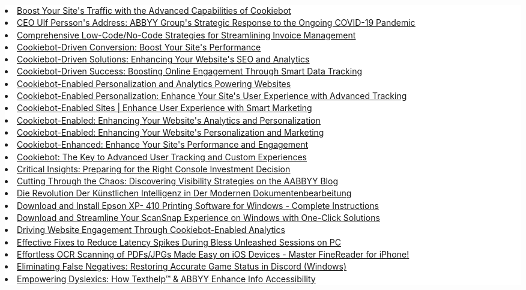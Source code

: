 <li><a href="https://solve-news.techidaily.com/boost-your-sites-traffic-with-the-advanced-capabilities-of-cookiebot/"><u>Boost Your Site's Traffic with the Advanced Capabilities of Cookiebot</u></a></li>
<li><a href="https://solve-news.techidaily.com/ceo-ulf-perssons-address-abbyy-groups-strategic-response-to-the-ongoing-covid-19-pandemic/"><u>CEO Ulf Persson's Address: ABBYY Group's Strategic Response to the Ongoing COVID-19 Pandemic</u></a></li>
<li><a href="https://solve-news.techidaily.com/comprehensive-low-codeno-code-strategies-for-streamlining-invoice-management/"><u>Comprehensive Low-Code/No-Code Strategies for Streamlining Invoice Management</u></a></li>
<li><a href="https://solve-news.techidaily.com/cookiebot-driven-conversion-boost-your-sites-performance/"><u>Cookiebot-Driven Conversion: Boost Your Site's Performance</u></a></li>
<li><a href="https://solve-news.techidaily.com/cookiebot-driven-solutions-enhancing-your-websites-seo-and-analytics/"><u>Cookiebot-Driven Solutions: Enhancing Your Website's SEO and Analytics</u></a></li>
<li><a href="https://solve-news.techidaily.com/cookiebot-driven-success-boosting-online-engagement-through-smart-data-tracking/"><u>Cookiebot-Driven Success: Boosting Online Engagement Through Smart Data Tracking</u></a></li>
<li><a href="https://solve-news.techidaily.com/cookiebot-enabled-personalization-and-analytics-powering-websites/"><u>Cookiebot-Enabled Personalization and Analytics Powering Websites</u></a></li>
<li><a href="https://solve-news.techidaily.com/cookiebot-enabled-personalization-enhance-your-sites-user-experience-with-advanced-tracking/"><u>Cookiebot-Enabled Personalization: Enhance Your Site's User Experience with Advanced Tracking</u></a></li>
<li><a href="https://solve-news.techidaily.com/cookiebot-enabled-sites-enhance-user-experience-with-smart-marketing/"><u>Cookiebot-Enabled Sites | Enhance User Experience with Smart Marketing</u></a></li>
<li><a href="https://solve-news.techidaily.com/cookiebot-enabled-enhancing-your-websites-analytics-and-personalization/"><u>Cookiebot-Enabled: Enhancing Your Website's Analytics and Personalization</u></a></li>
<li><a href="https://solve-news.techidaily.com/cookiebot-enabled-enhancing-your-websites-personalization-and-marketing/"><u>Cookiebot-Enabled: Enhancing Your Website's Personalization and Marketing</u></a></li>
<li><a href="https://solve-news.techidaily.com/cookiebot-enhanced-enhance-your-sites-performance-and-engagement/"><u>Cookiebot-Enhanced: Enhance Your Site's Performance and Engagement</u></a></li>
<li><a href="https://solve-news.techidaily.com/cookiebot-the-key-to-advanced-user-tracking-and-custom-experiences/"><u>Cookiebot: The Key to Advanced User Tracking and Custom Experiences</u></a></li>
<li><a href="https://buynow-reviews.techidaily.com/critical-insights-preparing-for-the-right-console-investment-decision/"><u>Critical Insights: Preparing for the Right Console Investment Decision</u></a></li>
<li><a href="https://solve-news.techidaily.com/cutting-through-the-chaos-discovering-visibility-strategies-on-the-aabbyy-blog/"><u>Cutting Through the Chaos: Discovering Visibility Strategies on the AABBYY Blog</u></a></li>
<li><a href="https://solve-news.techidaily.com/die-revolution-der-kunstlichen-intelligenz-in-der-modernen-dokumentenbearbeitung/"><u>Die Revolution Der Künstlichen Intelligenz in Der Modernen Dokumentenbearbeitung</u></a></li>
<li><a href="https://driver-download.techidaily.com/download-and-install-epson-xp-410-printing-software-for-windows-complete-instructions/"><u>Download and Install Epson XP- 410 Printing Software for Windows - Complete Instructions</u></a></li>
<li><a href="https://hardware-help.techidaily.com/download-and-streamline-your-scansnap-experience-on-windows-with-one-click-solutions/"><u>Download and Streamline Your ScanSnap Experience on Windows with One-Click Solutions</u></a></li>
<li><a href="https://solve-news.techidaily.com/driving-website-engagement-through-cookiebot-enabled-analytics/"><u>Driving Website Engagement Through Cookiebot-Enabled Analytics</u></a></li>
<li><a href="https://win-blog.techidaily.com/effective-fixes-to-reduce-latency-spikes-during-bless-unleashed-sessions-on-pc/"><u>Effective Fixes to Reduce Latency Spikes During Bless Unleashed Sessions on PC</u></a></li>
<li><a href="https://solve-news.techidaily.com/effortless-ocr-scanning-of-pdfsjpgs-made-easy-on-ios-devices-master-finereader-for-iphone/"><u>Effortless OCR Scanning of PDFs/JPGs Made Easy on iOS Devices - Master FineReader for iPhone!</u></a></li>
<li><a href="https://win11.techidaily.com/eliminating-false-negatives-restoring-accurate-game-status-in-discord-windows/"><u>Eliminating False Negatives: Restoring Accurate Game Status in Discord (Windows)</u></a></li>
<li><a href="https://solve-news.techidaily.com/empowering-dyslexics-how-texthelp-and-abbyy-enhance-info-accessibility/"><u>Empowering Dyslexics: How Texthelp™ & ABBYY Enhance Info Accessibility</u></a></li>